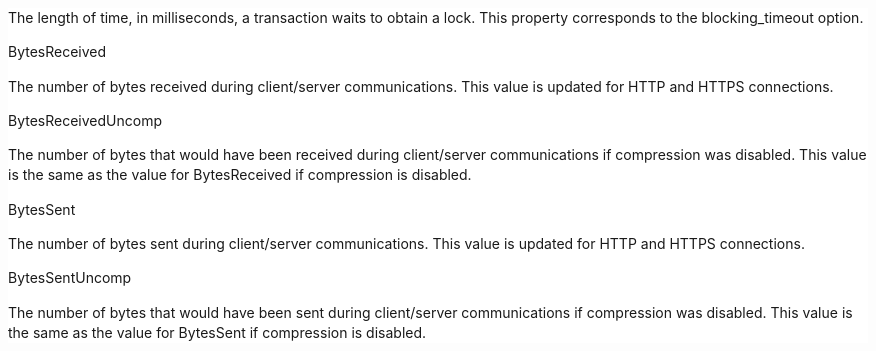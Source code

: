 </td>
<td valign="top">

The length of time, in milliseconds, a transaction waits to obtain a lock. This property corresponds to the blocking\_timeout option.

</td>
</tr>
<tr>
<td valign="top">

BytesReceived

</td>
<td valign="top">

The number of bytes received during client/server communications. This value is updated for HTTP and HTTPS connections.

</td>
</tr>
<tr>
<td valign="top">

BytesReceivedUncomp

</td>
<td valign="top">

The number of bytes that would have been received during client/server communications if compression was disabled. This value is the same as the value for BytesReceived if compression is disabled.

</td>
</tr>
<tr>
<td valign="top">

BytesSent

</td>
<td valign="top">

The number of bytes sent during client/server communications. This value is updated for HTTP and HTTPS connections.

</td>
</tr>
<tr>
<td valign="top">

BytesSentUncomp

</td>
<td valign="top">

The number of bytes that would have been sent during client/server communications if compression was disabled. This value is the same as the value for BytesSent if compression is disabled.

</td>
</tr>
<tr>
<td valign="top">
